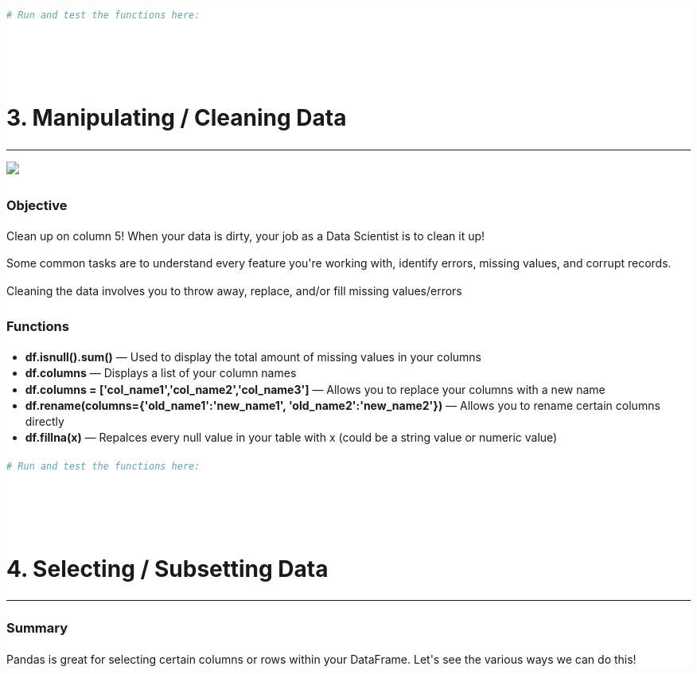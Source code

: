 
```python
# Run and test the functions here:





```

# 3. Manipulating / Cleaning Data
***
<img src="https://i.imgur.com/bhKeU4P.gif"/>

### Objective

Clean up on column 5! When your data is dirty, your job as a Data Scientist is to clean it up! 

Some common tasks are to understand every feature you're working with, identify errors, missing values, and corrupt records. 

Cleaning the data involves you to throw away, replace, and/or fill missing values/errors


### Functions
- **df.isnull().sum()** — Used to display the total amount of missing values in your columns
- **df.columns** — Displays a list of your column names
- **df.columns = ['col_name1','col_name2','col_name3']** — Allows you to replace your columns with a new name
- **df.rename(columns={'old_name1':'new_name1', 'old_name2':'new_name2'})** — Allows you to rename certain columns directly
- **df.fillna(x)** — Repalces every null value in your table with x (could be a string value or numeric value)


```python
# Run and test the functions here:





```

# 4. Selecting / Subsetting Data
***

### Summary

Pandas is great for selecting certain columns or rows within your DataFrame. Let's see the various ways we can do this!
